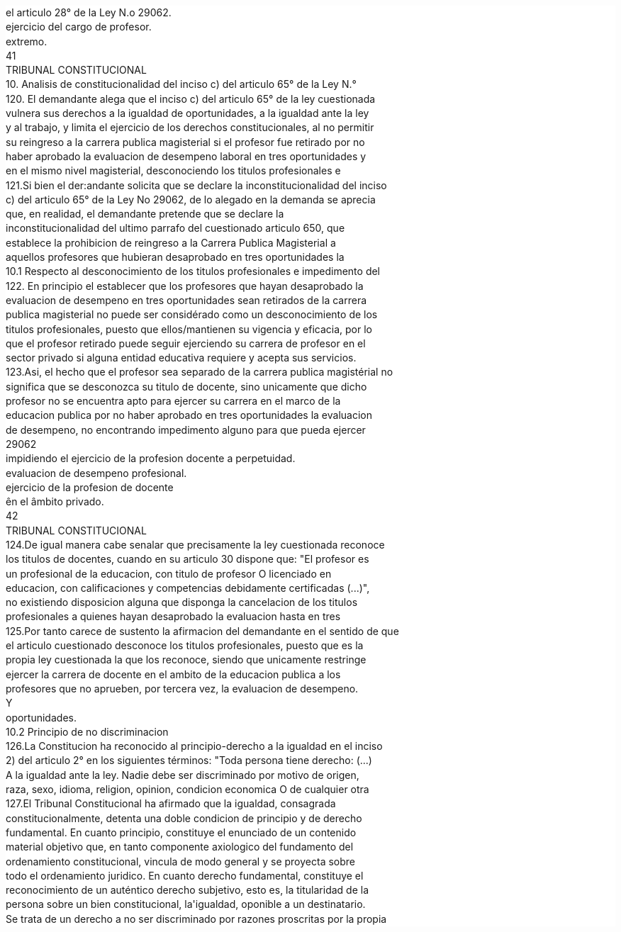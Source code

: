 el articulo 28° de la Ley N.o 29062.  
ejercicio del cargo de profesor.  
extremo.  
41  
TRIBUNAL CONSTITUCIONAL  
10. Analisis de constitucionalidad del inciso c) del articulo 65° de la Ley N.°  
120. El demandante alega que el inciso c) del articulo 65° de la ley cuestionada  
vulnera sus derechos a la igualdad de oportunidades, a la igualdad ante la ley  
y al trabajo, y limita el ejercicio de los derechos constitucionales, al no permitir  
su reingreso a la carrera publica magisterial si el profesor fue retirado por no  
haber aprobado la evaluacion de desempeno laboral en tres oportunidades y  
en el mismo nivel magisterial, desconociendo los titulos profesionales e  
121.Si bien el der:andante solicita que se declare la inconstitucionalidad del inciso  
c) del articulo 65° de la Ley No 29062, de lo alegado en la demanda se aprecia  
que, en realidad, el demandante pretende que se declare la  
inconstitucionalidad del ultimo parrafo del cuestionado articulo 650, que  
establece la prohibicion de reingreso a la Carrera Publica Magisterial a  
aquellos profesores que hubieran desaprobado en tres oportunidades la  
10.1 Respecto al desconocimiento de los titulos profesionales e impedimento del  
122. En principio el establecer que los profesores que hayan desaprobado la  
evaluacion de desempeno en tres oportunidades sean retirados de la carrera  
publica magisterial no puede ser considérado como un desconocimiento de los  
titulos profesionales, puesto que ellos/mantienen su vigencia y eficacia, por lo  
que el profesor retirado puede seguir ejerciendo su carrera de profesor en el  
sector privado si alguna entidad educativa requiere y acepta sus servicios.  
123.Asi, el hecho que el profesor sea separado de la carrera publica magistérial no  
significa que se desconozca su titulo de docente, sino unicamente que dicho  
profesor no se encuentra apto para ejercer su carrera en el marco de la  
educacion publica por no haber aprobado en tres oportunidades la evaluacion  
de desempeno, no encontrando impedimento alguno para que pueda ejercer  
29062  
impidiendo el ejercicio de la profesion docente a perpetuidad.  
evaluacion de desempeno profesional.  
ejercicio de la profesion de docente  
ên el âmbito privado.  
42  
TRIBUNAL CONSTITUCIONAL  
124.De igual manera cabe senalar que precisamente la ley cuestionada reconoce  
los titulos de docentes, cuando en su articulo 30 dispone que: "El profesor es  
un profesional de la educacion, con titulo de profesor O licenciado en  
educacion, con calificaciones y competencias debidamente certificadas (...)",  
no existiendo disposicion alguna que disponga la cancelacion de los titulos  
profesionales a quienes hayan desaprobado la evaluacion hasta en tres  
125.Por tanto carece de sustento la afirmacion del demandante en el sentido de que  
el articulo cuestionado desconoce los titulos profesionales, puesto que es la  
propia ley cuestionada la que los reconoce, siendo que unicamente restringe  
ejercer la carrera de docente en el ambito de la educacion publica a los  
profesores que no aprueben, por tercera vez, la evaluacion de desempeno.  
Y  
oportunidades.  
10.2 Principio de no discriminacion  
126.La Constitucion ha reconocido al principio-derecho a la igualdad en el inciso  
2) del articulo 2° en los siguientes términos: "Toda persona tiene derecho: (...)  
A la igualdad ante la ley. Nadie debe ser discriminado por motivo de origen,  
raza, sexo, idioma, religion, opinion, condicion economica O de cualquier otra  
127.El Tribunal Constitucional ha afirmado que la igualdad, consagrada  
constitucionalmente, detenta una doble condicion de principio y de derecho  
fundamental. En cuanto principio, constituye el enunciado de un contenido  
material objetivo que, en tanto componente axiologico del fundamento del  
ordenamiento constitucional, vincula de modo general y se proyecta sobre  
todo el ordenamiento juridico. En cuanto derecho fundamental, constituye el  
reconocimiento de un auténtico derecho subjetivo, esto es, la titularidad de la  
persona sobre un bien constitucional, la'igualdad, oponible a un destinatario.  
Se trata de un derecho a no ser discriminado por razones proscritas por la propia  